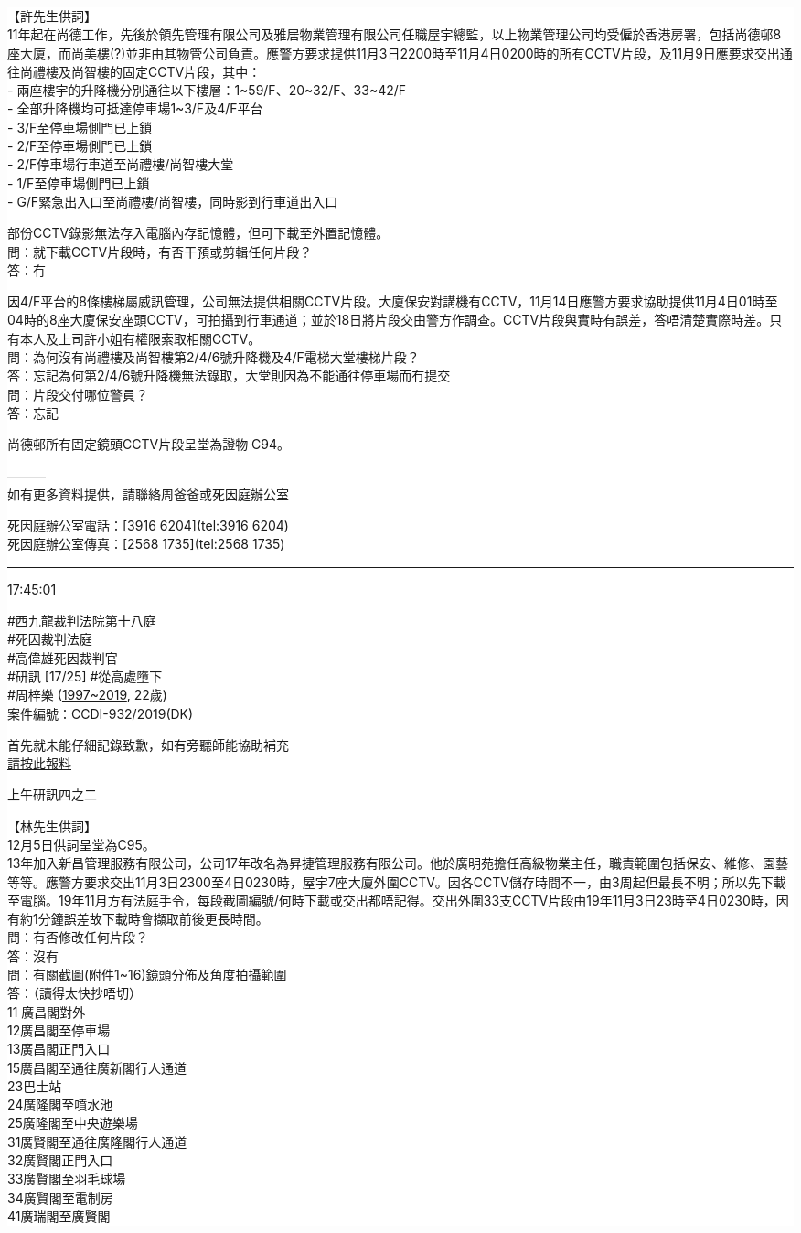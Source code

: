 【許先生供詞】  
11年起在尚德工作，先後於領先管理有限公司及雅居物業管理有限公司任職屋宇總監，以上物業管理公司均受僱於香港房署，包括尚德邨8座大廈，而尚美樓(?)並非由其物管公司負責。應警方要求提供11月3日2200時至11月4日0200時的所有CCTV片段，及11月9日應要求交出通往尚禮樓及尚智樓的固定CCTV片段，其中：  
\- 兩座樓宇的升降機分別通往以下樓層：1~59/F、20~32/F、33~42/F  
\- 全部升降機均可抵達停車場1~3/F及4/F平台  
\- 3/F至停車場側門已上鎖  
\- 2/F至停車場側門已上鎖  
\- 2/F停車場行車道至尚禮樓/尚智樓大堂  
\- 1/F至停車場側門已上鎖  
\- G/F緊急出入口至尚禮樓/尚智樓，同時影到行車道出入口  
  
部份CCTV錄影無法存入電腦內存記憶體，但可下載至外置記憶體。  
問：就下載CCTV片段時，有否干預或剪輯任何片段？  
答：冇  
  
因4/F平台的8條樓梯屬威訊管理，公司無法提供相關CCTV片段。大廈保安對講機有CCTV，11月14日應警方要求協助提供11月4日01時至04時的8座大廈保安座頭CCTV，可拍攝到行車通道；並於18日將片段交由警方作調查。CCTV片段與實時有誤差，答唔清楚實際時差。只有本人及上司許小姐有權限索取相關CCTV。  
問：為何沒有尚禮樓及尚智樓第2/4/6號升降機及4/F電梯大堂樓梯片段？  
答：忘記為何第2/4/6號升降機無法錄取，大堂則因為不能通往停車場而冇提交  
問：片段交付哪位警員？  
答：忘記  
  
尚德邨所有固定鏡頭CCTV片段呈堂為證物 C94。  
  
———  
如有更多資料提供，請聯絡周爸爸或死因庭辦公室  
  
死因庭辦公室電話：[3916 6204](tel:3916 6204)  
死因庭辦公室傳真：[2568 1735](tel:2568 1735)

---
      
17:45:01



\#西九龍裁判法院第十八庭  
\#死因裁判法庭  
\#高偉雄死因裁判官  
\#研訊 \[17/25\] \#從高處墮下  
\#周梓樂 ([1997~2019](tel:1997~2019), 22歲)  
案件編號：CCDI-932/2019(DK)  
  
首先就未能仔細記錄致歉，如有旁聽師能協助補充  
[請按此報料](https://t.me/onlycourtbot)  
  
上午研訊四之二  
  
【林先生供詞】  
12月5日供詞呈堂為C95。  
13年加入新昌管理服務有限公司，公司17年改名為昇捷管理服務有限公司。他於廣明苑擔任高級物業主任，職責範圍包括保安、維修、園藝等等。應警方要求交出11月3日2300至4日0230時，屋宇7座大廈外圍CCTV。因各CCTV儲存時間不一，由3周起但最長不明；所以先下載至電腦。19年11月方有法庭手令，每段截圖編號/何時下載或交出都唔記得。交出外圍33支CCTV片段由19年11月3日23時至4日0230時，因有約1分鐘誤差故下載時會擷取前後更長時間。  
問：有否修改任何片段？  
答：沒有  
問：有關截圖(附件1~16)鏡頭分佈及角度拍攝範圍  
答：（讀得太快抄唔切）  
11 廣昌閣對外  
12廣昌閣至停車場  
13廣昌閣正門入口  
15廣昌閣至通往廣新閣行人通道  
23巴士站  
24廣隆閣至噴水池  
25廣隆閣至中央遊樂場  
31廣賢閣至通往廣隆閣行人通道  
32廣賢閣正門入口  
33廣賢閣至羽毛球場  
34廣賢閣至電制房  
41廣瑞閣至廣賢閣  
